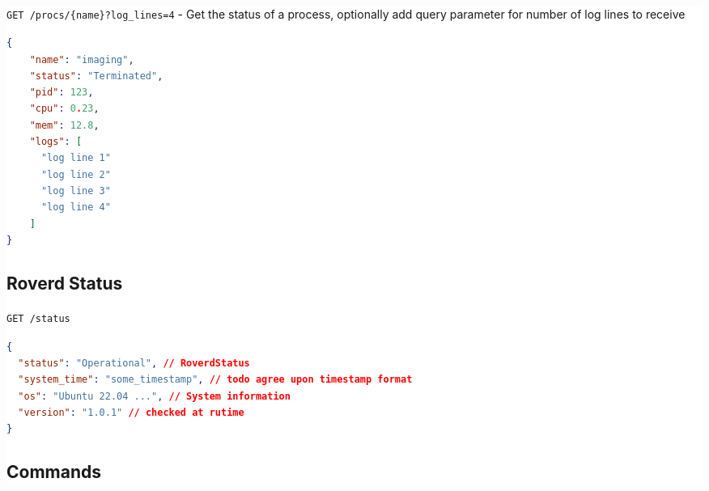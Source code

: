 ``` json

```


`GET /procs/{name}?log_lines=4` - Get the status of a process, optionally add query parameter for number of log lines to receive
``` json
{
    "name": "imaging",
    "status": "Terminated",
    "pid": 123,
    "cpu": 0.23,
    "mem": 12.8,
    "logs": [
      "log line 1"
      "log line 2"
      "log line 3"
      "log line 4"
    ]
}
```

## Roverd Status

`GET /status`
``` json
{
  "status": "Operational", // RoverdStatus
  "system_time": "some_timestamp", // todo agree upon timestamp format
  "os": "Ubuntu 22.04 ...", // System information
  "version": "1.0.1" // checked at rutime
}
```

## Commands
